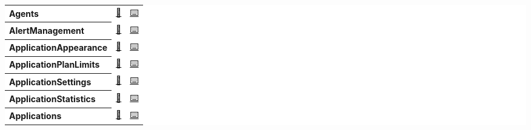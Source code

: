 <table>
<tbody valign=top align=left>

<tr>
<th>Agents</th>
<td>
<a href="https://docs.gitlab.com/16.4/ee/api/cluster_agents.html">🦊</a>
</td>
<td>
<a href="./src/resources/Agents.ts">⌨️</a>
</td>
</tr>
<tr>
<th>AlertManagement</th>
<td>
<a href="https://docs.gitlab.com/16.4/ee/api/alert_management_alerts.html">🦊</a>
</td>
<td>
<a href="./src/resources/AlertManagement.ts">⌨️</a>
</td>
</tr>
<tr>
<th>ApplicationAppearance</th>
<td>
<a href="https://docs.gitlab.com/16.4/ee/api/appearance.html">🦊</a>
</td>
<td>
<a href="./src/resources/ApplicationAppearance.ts">⌨️</a>
</td>
</tr>
<tr>
<th>ApplicationPlanLimits</th>
<td>
<a href="https://docs.gitlab.com/16.4/ee/api/plan_limits.html">🦊</a>
</td>
<td>
<a href="./src/resources/ApplicationPlanLimits.ts">⌨️</a>
</td>
</tr>
<tr>
<th>ApplicationSettings</th>
<td>
<a href="https://docs.gitlab.com/16.4/ee/api/settings.html">🦊</a>
</td>
<td>
<a href="./src/resources/ApplicationSettings.ts">⌨️</a>
</td>
</tr>
<tr>
<th>ApplicationStatistics</th>
<td>
<a href="https://docs.gitlab.com/16.4/ee/api/statistics.html">🦊</a>
</td>
<td>
<a href="./src/resources/ApplicationStatistics.ts">⌨️</a>
</td>
</tr>
<tr>
<th>Applications</th>
<td>
<a href="https://docs.gitlab.com/16.4/ee/api/applications.html">🦊</a>
</td>
<td>
<a href="./src/resources/Applications.ts">⌨️</a>